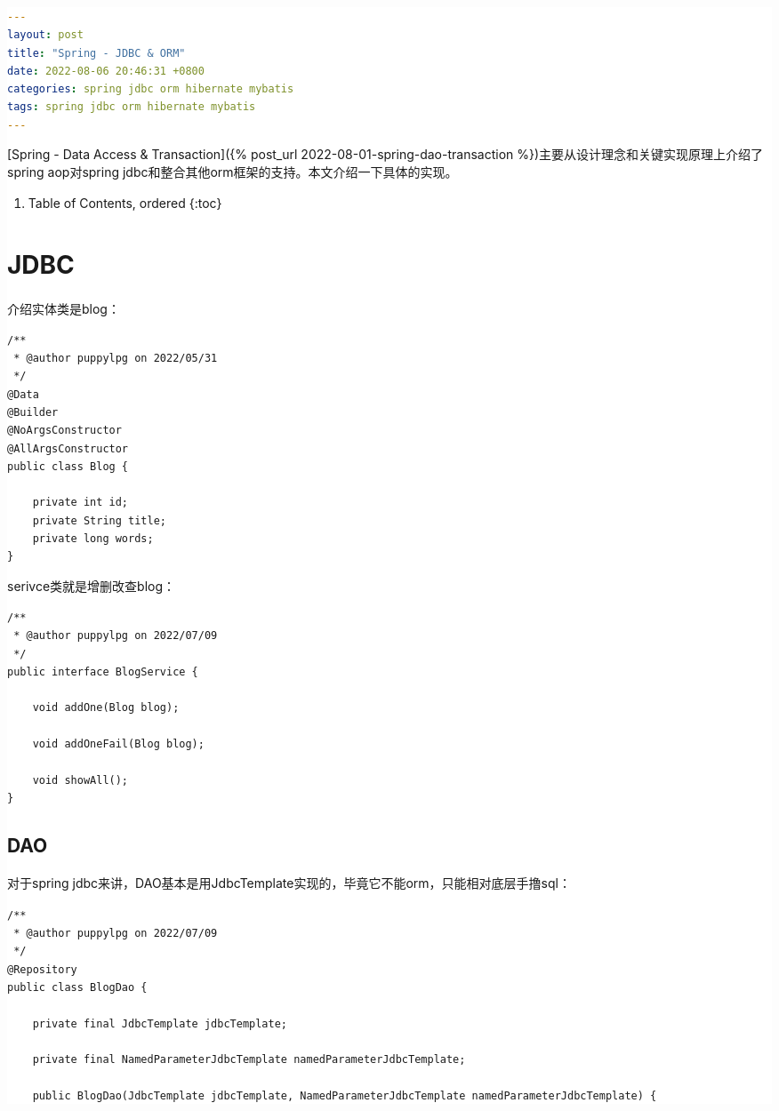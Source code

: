 ```yaml
---
layout: post
title: "Spring - JDBC & ORM"
date: 2022-08-06 20:46:31 +0800
categories: spring jdbc orm hibernate mybatis
tags: spring jdbc orm hibernate mybatis
---
```


[Spring - Data Access & Transaction]({% post_url 2022-08-01-spring-dao-transaction %})主要从设计理念和关键实现原理上介绍了spring aop对spring jdbc和整合其他orm框架的支持。本文介绍一下具体的实现。

1. Table of Contents, ordered
{:toc}

# JDBC
介绍实体类是blog：
```
/**
 * @author puppylpg on 2022/05/31
 */
@Data
@Builder
@NoArgsConstructor
@AllArgsConstructor
public class Blog {

    private int id;
    private String title;
    private long words;
}
```

serivce类就是增删改查blog：
```
/**
 * @author puppylpg on 2022/07/09
 */
public interface BlogService {

    void addOne(Blog blog);

    void addOneFail(Blog blog);

    void showAll();
}
```

## DAO
对于spring jdbc来讲，DAO基本是用JdbcTemplate实现的，毕竟它不能orm，只能相对底层手撸sql：
```
/**
 * @author puppylpg on 2022/07/09
 */
@Repository
public class BlogDao {

    private final JdbcTemplate jdbcTemplate;

    private final NamedParameterJdbcTemplate namedParameterJdbcTemplate;

    public BlogDao(JdbcTemplate jdbcTemplate, NamedParameterJdbcTemplate namedParameterJdbcTemplate) {
```